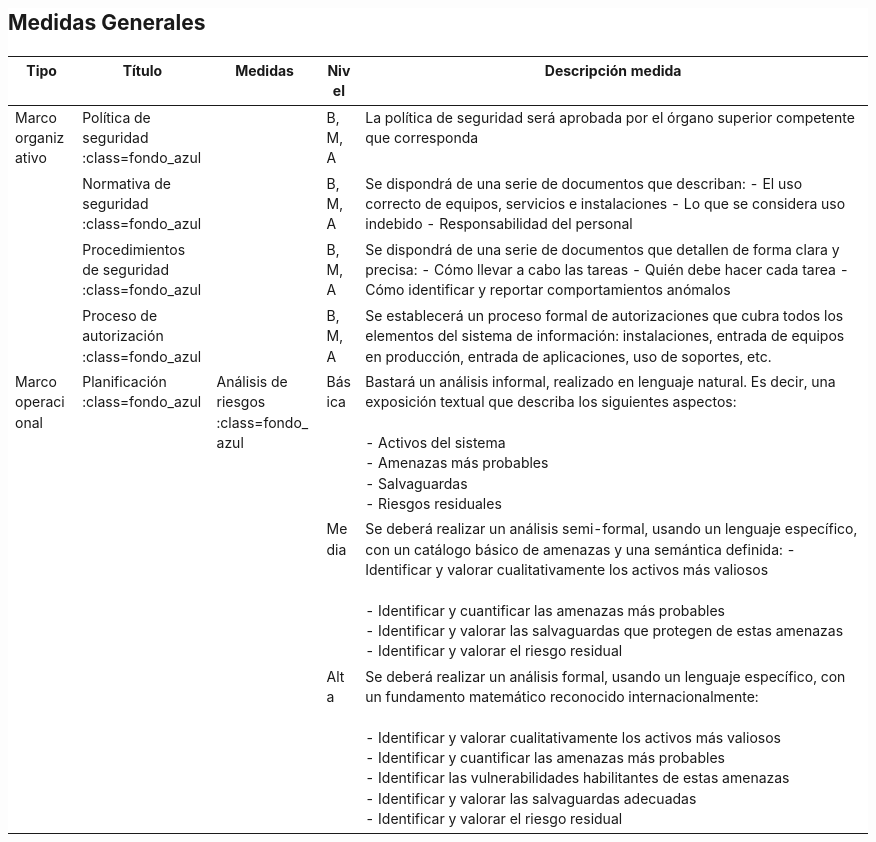 ## Medidas Generales 

| **Tipo**                | **Título**                                   | **Medidas**                       | **Nivel**    | **Descripción medida**                                                                                                                                                                                                                                                                                                                                                                                                                                                                                       |
|-------------------------|---------------------------------------------|-----------------------------------|--------------|---------------------------------------------------------------------------------------------------------------------------------------------------------------------------------------------------------------------------------------------------------------------------------------------------------------------------------------------------------------------------------------------------------------------------------------------------------------------------------------------------------------|
| Marco organizativo       | Política de seguridad :class=fondo_azul                      |                                   | B, M, A      | La política de seguridad será aprobada por el órgano superior competente que corresponda                                                                                                                                                                                                                                                                                                                                                              |
|                         | Normativa de seguridad :class=fondo_azul                    |                                   | B, M, A      | Se dispondrá de una serie de documentos que describan: - El uso correcto de equipos, servicios e instalaciones - Lo que se considera uso indebido - Responsabilidad del personal                                                                                                                                                                                                                                                                                                                                 |
|                         | Procedimientos de seguridad :class=fondo_azul                |                                   | B, M, A      | Se dispondrá de una serie de documentos que detallen de forma clara y precisa: - Cómo llevar a cabo las tareas - Quién debe hacer cada tarea - Cómo identificar y reportar comportamientos anómalos                                                                                                                                                                                                                                                                                                              |
|                         | Proceso de autorización :class=fondo_azul                    |                                   | B, M, A      | Se establecerá un proceso formal de autorizaciones que cubra todos los elementos del sistema de información: instalaciones, entrada de equipos en producción, entrada de aplicaciones, uso de soportes, etc.                                                                                                                                                                                                                                                                                                      |
| Marco operacional        | Planificación :class=fondo_azul                              | Análisis de riesgos  :class=fondo_azul             | Básica       | Bastará un análisis informal, realizado en lenguaje natural. Es decir, una exposición textual que describa los siguientes aspectos: <br><br>- Activos del sistema <br>- Amenazas más probables <br>- Salvaguardas <br>- Riesgos residuales                                                                                                                                                                                                                                                                                                |
|                         |                                             |                                   | Media        | Se deberá realizar un análisis semi-formal, usando un lenguaje específico, con un catálogo básico de amenazas y una semántica definida: - Identificar y valorar cualitativamente los activos más valiosos <br><br>- Identificar y cuantificar las amenazas más probables <br>- Identificar y valorar las salvaguardas que protegen de estas amenazas <br>- Identificar y valorar el riesgo residual                                                                                   |
|                         |                                             |                                   | Alta         | Se deberá realizar un análisis formal, usando un lenguaje específico, con un fundamento matemático reconocido internacionalmente: <br><br>- Identificar y valorar cualitativamente los activos más valiosos <br>- Identificar y cuantificar las amenazas más probables <br>- Identificar las vulnerabilidades habilitantes de estas amenazas <br>- Identificar y valorar las salvaguardas adecuadas <br>- Identificar y valorar el riesgo residual                         |